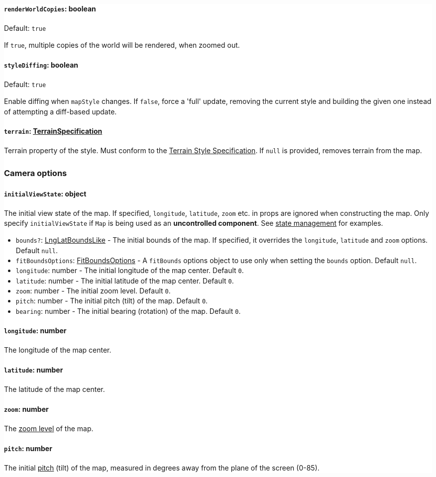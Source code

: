 #### `renderWorldCopies`: boolean

Default: `true`

If `true`, multiple copies of the world will be rendered, when zoomed out.

#### `styleDiffing`: boolean

Default: `true`

Enable diffing when `mapStyle` changes. If `false`, force a 'full' update, removing the current style and building the given one instead of attempting a diff-based update.

#### `terrain`: [TerrainSpecification](/docs/api-reference/types.md#terrainspecification)

Terrain property of the style. Must conform to the [Terrain Style Specification](https://docs.mapbox.com/mapbox-gl-js/style-spec/terrain/).
If `null` is provided, removes terrain from the map.


### Camera options

#### `initialViewState`: object

The initial view state of the map. If specified, `longitude`, `latitude`, `zoom` etc. in props are ignored when constructing the map. Only specify `initialViewState` if `Map` is being used as an **uncontrolled component**. See [state management](/docs/get-started/state-management.md) for examples.

- `bounds?`: [LngLatBoundsLike](/docs/api-reference/types.md#lnglatboundslike) - The initial bounds of the map. If specified, it overrides the `longitude`, `latitude` and `zoom` options. Default `null`.
- `fitBoundsOptions`: [FitBoundsOptions](/docs/api-reference/types.md#fitboundsoptions) - A `fitBounds` options object to use only when setting the `bounds` option. Default `null`.
- `longitude`: number - The initial longitude of the map center. Default `0`.
- `latitude`: number - The initial latitude of the map center. Default `0`.
- `zoom`: number - The initial zoom level. Default `0`.
- `pitch`: number - The initial pitch (tilt) of the map. Default `0`.
- `bearing`: number - The initial bearing (rotation) of the map. Default `0`.

#### `longitude`: number

The longitude of the map center.

#### `latitude`: number

The latitude of the map center.

#### `zoom`: number

The [zoom level](https://docs.mapbox.com/help/glossary/camera/#zoom-level) of the map.

#### `pitch`: number

The initial [pitch](https://docs.mapbox.com/help/glossary/camera/#pitch) (tilt) of the map, measured in degrees away from the plane of the screen (0-85).
